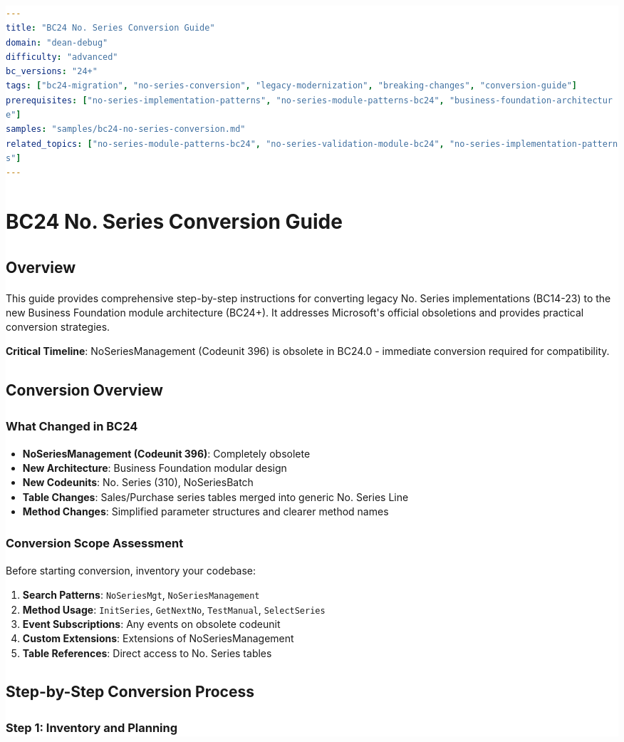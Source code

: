 ```yaml
---
title: "BC24 No. Series Conversion Guide"
domain: "dean-debug"
difficulty: "advanced"
bc_versions: "24+"
tags: ["bc24-migration", "no-series-conversion", "legacy-modernization", "breaking-changes", "conversion-guide"]
prerequisites: ["no-series-implementation-patterns", "no-series-module-patterns-bc24", "business-foundation-architecture"]
samples: "samples/bc24-no-series-conversion.md"
related_topics: ["no-series-module-patterns-bc24", "no-series-validation-module-bc24", "no-series-implementation-patterns"]
---
```


# BC24 No. Series Conversion Guide

## Overview

This guide provides comprehensive step-by-step instructions for converting legacy No. Series implementations (BC14-23) to the new Business Foundation module architecture (BC24+). It addresses Microsoft's official obsoletions and provides practical conversion strategies.

**Critical Timeline**: NoSeriesManagement (Codeunit 396) is obsolete in BC24.0 - immediate conversion required for compatibility.

## Conversion Overview

### What Changed in BC24
- **NoSeriesManagement (Codeunit 396)**: Completely obsolete
- **New Architecture**: Business Foundation modular design
- **New Codeunits**: No. Series (310), NoSeriesBatch
- **Table Changes**: Sales/Purchase series tables merged into generic No. Series Line
- **Method Changes**: Simplified parameter structures and clearer method names

### Conversion Scope Assessment
Before starting conversion, inventory your codebase:

1. **Search Patterns**: `NoSeriesMgt`, `NoSeriesManagement`
2. **Method Usage**: `InitSeries`, `GetNextNo`, `TestManual`, `SelectSeries`
3. **Event Subscriptions**: Any events on obsolete codeunit
4. **Custom Extensions**: Extensions of NoSeriesManagement
5. **Table References**: Direct access to No. Series tables

## Step-by-Step Conversion Process

### Step 1: Inventory and Planning
